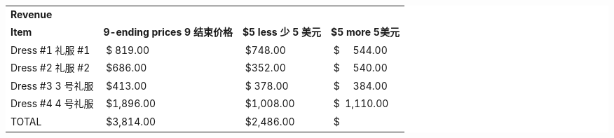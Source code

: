 <table data-immersive-translate-walked="139cf79f-7c3d-4f1d-896d-a619db442d47"><tbody data-immersive-translate-walked="139cf79f-7c3d-4f1d-896d-a619db442d47"><tr data-immersive-translate-walked="139cf79f-7c3d-4f1d-896d-a619db442d47"><td><strong>Revenue</strong></td><td data-immersive-translate-walked="139cf79f-7c3d-4f1d-896d-a619db442d47"></td><td data-immersive-translate-walked="139cf79f-7c3d-4f1d-896d-a619db442d47"></td><td data-immersive-translate-walked="139cf79f-7c3d-4f1d-896d-a619db442d47"></td></tr><tr data-immersive-translate-walked="139cf79f-7c3d-4f1d-896d-a619db442d47"><td><strong>Item</strong></td><td data-immersive-translate-walked="139cf79f-7c3d-4f1d-896d-a619db442d47"><strong data-immersive-translate-walked="139cf79f-7c3d-4f1d-896d-a619db442d47" data-immersive-translate-paragraph="1">9-ending prices<span data-immersive-translate-translation-element-mark="1" lang="zh-CN"><span data-immersive-translate-translation-element-mark="1">&nbsp;</span><span data-immersive-translate-translation-element-mark="1"><span data-immersive-translate-translation-element-mark="1">9 结束价格</span></span></span></strong></td><td data-immersive-translate-walked="139cf79f-7c3d-4f1d-896d-a619db442d47"><strong data-immersive-translate-walked="139cf79f-7c3d-4f1d-896d-a619db442d47" data-immersive-translate-paragraph="1">$5 less<span data-immersive-translate-translation-element-mark="1" lang="zh-CN"><span data-immersive-translate-translation-element-mark="1">&nbsp;</span><span data-immersive-translate-translation-element-mark="1"><span data-immersive-translate-translation-element-mark="1">少 5 美元</span></span></span></strong></td><td data-immersive-translate-walked="139cf79f-7c3d-4f1d-896d-a619db442d47"><strong data-immersive-translate-walked="139cf79f-7c3d-4f1d-896d-a619db442d47" data-immersive-translate-paragraph="1">$5 more<span data-immersive-translate-translation-element-mark="1" lang="zh-CN"><span data-immersive-translate-translation-element-mark="1">&nbsp;</span><span data-immersive-translate-translation-element-mark="1"><span data-immersive-translate-translation-element-mark="1">5美元</span></span></span></strong></td></tr><tr data-immersive-translate-walked="139cf79f-7c3d-4f1d-896d-a619db442d47"><td data-immersive-translate-walked="139cf79f-7c3d-4f1d-896d-a619db442d47" data-immersive-translate-paragraph="1">Dress #1<span data-immersive-translate-translation-element-mark="1" lang="zh-CN"><span data-immersive-translate-translation-element-mark="1">&nbsp;</span><span data-immersive-translate-translation-element-mark="1"><span data-immersive-translate-translation-element-mark="1">礼服 #1</span></span></span></td><td data-immersive-translate-walked="139cf79f-7c3d-4f1d-896d-a619db442d47">&nbsp;$ 819.00</td><td data-immersive-translate-walked="139cf79f-7c3d-4f1d-896d-a619db442d47">&nbsp;$748.00</td><td data-immersive-translate-walked="139cf79f-7c3d-4f1d-896d-a619db442d47">&nbsp;$&nbsp;&nbsp;&nbsp;&nbsp; 544.00</td></tr><tr data-immersive-translate-walked="139cf79f-7c3d-4f1d-896d-a619db442d47"><td data-immersive-translate-walked="139cf79f-7c3d-4f1d-896d-a619db442d47" data-immersive-translate-paragraph="1">Dress #2<span data-immersive-translate-translation-element-mark="1" lang="zh-CN"><span data-immersive-translate-translation-element-mark="1">&nbsp;</span><span data-immersive-translate-translation-element-mark="1"><span data-immersive-translate-translation-element-mark="1">礼服 #2</span></span></span></td><td data-immersive-translate-walked="139cf79f-7c3d-4f1d-896d-a619db442d47">&nbsp;$686.00</td><td data-immersive-translate-walked="139cf79f-7c3d-4f1d-896d-a619db442d47">&nbsp;$352.00</td><td data-immersive-translate-walked="139cf79f-7c3d-4f1d-896d-a619db442d47">&nbsp;$&nbsp;&nbsp;&nbsp;&nbsp; 540.00</td></tr><tr data-immersive-translate-walked="139cf79f-7c3d-4f1d-896d-a619db442d47"><td data-immersive-translate-walked="139cf79f-7c3d-4f1d-896d-a619db442d47" data-immersive-translate-paragraph="1">Dress #3<span data-immersive-translate-translation-element-mark="1" lang="zh-CN"><span data-immersive-translate-translation-element-mark="1">&nbsp;</span><span data-immersive-translate-translation-element-mark="1"><span data-immersive-translate-translation-element-mark="1">3 号礼服</span></span></span></td><td data-immersive-translate-walked="139cf79f-7c3d-4f1d-896d-a619db442d47">&nbsp;$413.00</td><td data-immersive-translate-walked="139cf79f-7c3d-4f1d-896d-a619db442d47">&nbsp;$ 378.00</td><td data-immersive-translate-walked="139cf79f-7c3d-4f1d-896d-a619db442d47">&nbsp;$&nbsp;&nbsp;&nbsp;&nbsp; 384.00</td></tr><tr data-immersive-translate-walked="139cf79f-7c3d-4f1d-896d-a619db442d47"><td data-immersive-translate-walked="139cf79f-7c3d-4f1d-896d-a619db442d47" data-immersive-translate-paragraph="1">Dress #4<span data-immersive-translate-translation-element-mark="1" lang="zh-CN"><span data-immersive-translate-translation-element-mark="1">&nbsp;</span><span data-immersive-translate-translation-element-mark="1"><span data-immersive-translate-translation-element-mark="1">4 号礼服</span></span></span></td><td data-immersive-translate-walked="139cf79f-7c3d-4f1d-896d-a619db442d47">&nbsp;$1,896.00</td><td data-immersive-translate-walked="139cf79f-7c3d-4f1d-896d-a619db442d47">&nbsp;$1,008.00</td><td data-immersive-translate-walked="139cf79f-7c3d-4f1d-896d-a619db442d47">&nbsp;$&nbsp; 1,110.00</td></tr><tr data-immersive-translate-walked="139cf79f-7c3d-4f1d-896d-a619db442d47"><td>TOTAL</td><td data-immersive-translate-walked="139cf79f-7c3d-4f1d-896d-a619db442d47">&nbsp;$3,814.00</td><td data-immersive-translate-walked="139cf79f-7c3d-4f1d-896d-a619db442d47">&nbsp;$2,486.00</td><td data-immersive-translate-walked="139cf79f-7c3d-4f1d-896d-a619db442d47">&nbsp;$&nbsp;